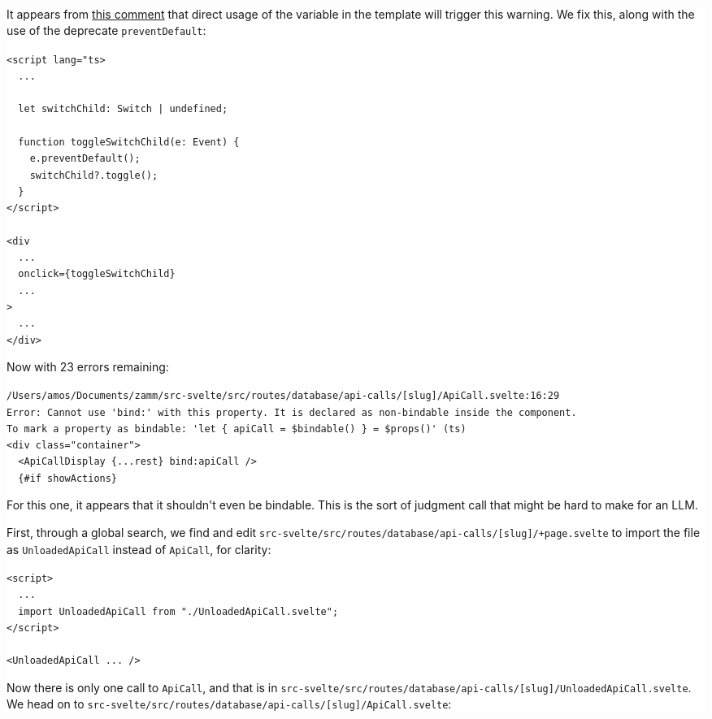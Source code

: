 It appears from [this comment](https://github.com/sveltejs/svelte/issues/11818#issuecomment-2150891877) that direct usage of the variable in the template will trigger this warning. We fix this, along with the use of the deprecate `preventDefault`:

```svelte
<script lang="ts>
  ...

  let switchChild: Switch | undefined;

  function toggleSwitchChild(e: Event) {
    e.preventDefault();
    switchChild?.toggle();
  }
</script>

<div
  ...
  onclick={toggleSwitchChild}
  ...
>
  ...
</div>
```

Now with 23 errors remaining:

```
/Users/amos/Documents/zamm/src-svelte/src/routes/database/api-calls/[slug]/ApiCall.svelte:16:29
Error: Cannot use 'bind:' with this property. It is declared as non-bindable inside the component.
To mark a property as bindable: 'let { apiCall = $bindable() } = $props()' (ts)
<div class="container">
  <ApiCallDisplay {...rest} bind:apiCall />
  {#if showActions}
```

For this one, it appears that it shouldn't even be bindable. This is the sort of judgment call that might be hard to make for an LLM.

First, through a global search, we find and edit `src-svelte/src/routes/database/api-calls/[slug]/+page.svelte` to import the file as `UnloadedApiCall` instead of `ApiCall`, for clarity:

```svelte
<script>
  ...
  import UnloadedApiCall from "./UnloadedApiCall.svelte";
</script>

<UnloadedApiCall ... />

```

Now there is only one call to `ApiCall`, and that is in `src-svelte/src/routes/database/api-calls/[slug]/UnloadedApiCall.svelte`. We head on to `src-svelte/src/routes/database/api-calls/[slug]/ApiCall.svelte`:
